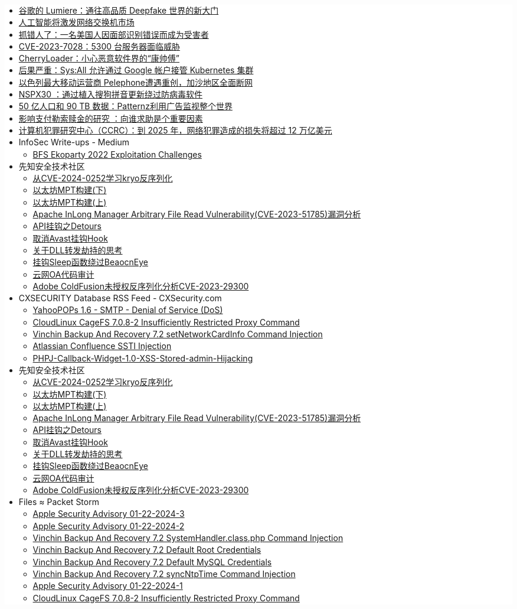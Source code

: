   - [谷歌的 Lumiere：通往高品质 Deepfake 世界的新大门](https://www.anquanke.com/post/id/292916)
  - [人工智能将激发网络交换机市场](https://www.anquanke.com/post/id/292914)
  - [抓错人了：一名美国人因面部识别错误而成为受害者](https://www.anquanke.com/post/id/292912)
  - [CVE-2023-7028：5300 台服务器面临威胁](https://www.anquanke.com/post/id/292910)
  - [CherryLoader：小心恶意软件界的“康帅傅”](https://www.anquanke.com/post/id/292908)
  - [后果严重：Sys:All 允许通过 Google 帐户接管 Kubernetes 集群](https://www.anquanke.com/post/id/292906)
  - [以色列最大移动运营商 Pelephone遭遇重创，加沙地区全面断网](https://www.anquanke.com/post/id/292904)
  - [NSPX30 ：通过植入搜狗拼音更新绕过防病毒软件](https://www.anquanke.com/post/id/292902)
  - [50 亿人口和 90 TB 数据：Patternz利用广告监视整个世界](https://www.anquanke.com/post/id/292900)
  - [影响支付勒索赎金的研究 ：向谁求助是个重要因素](https://www.anquanke.com/post/id/292898)
  - [计算机犯罪研究中心（CCRC）：到 2025 年，网络犯罪造成的损失将超过 12 万亿美元](https://www.anquanke.com/post/id/292896)
- InfoSec Write-ups - Medium
  - [BFS Ekoparty 2022 Exploitation Challenges](https://infosecwriteups.com/bfs-ekoparty-2022-exploitation-challenges-7deffce64ee4?source=rss----7b722bfd1b8d---4)
- 先知安全技术社区
  - [从CVE-2024-0252学习kryo反序列化](https://xz.aliyun.com/t/13428)
  - [以太坊MPT构建(下)](https://xz.aliyun.com/t/13426)
  - [以太坊MPT构建(上)](https://xz.aliyun.com/t/13423)
  - [Apache InLong Manager Arbitrary File Read Vulnerability(CVE-2023-51785)漏洞分析](https://xz.aliyun.com/t/13420)
  - [API挂钩之Detours](https://xz.aliyun.com/t/13418)
  - [取消Avast挂钩Hook](https://xz.aliyun.com/t/13417)
  - [关于DLL转发劫持的思考](https://xz.aliyun.com/t/13416)
  - [挂钩Sleep函数绕过BeaocnEye](https://xz.aliyun.com/t/13415)
  - [云网OA代码审计](https://xz.aliyun.com/t/13414)
  - [Adobe ColdFusion未授权反序列化分析CVE-2023-29300](https://xz.aliyun.com/t/13413)
- CXSECURITY Database RSS Feed - CXSecurity.com
  - [YahooPOPs 1.6 - SMTP - Denial of Service (DoS)](https://cxsecurity.com/issue/WLB-2024010080)
  - [CloudLinux CageFS 7.0.8-2 Insufficiently Restricted Proxy Command](https://cxsecurity.com/issue/WLB-2024010079)
  - [Vinchin Backup And Recovery 7.2 setNetworkCardInfo Command Injection](https://cxsecurity.com/issue/WLB-2024010078)
  - [Atlassian Confluence SSTI Injection](https://cxsecurity.com/issue/WLB-2024010077)
  - [PHPJ-Callback-Widget-1.0-XSS-Stored-admin-Hijacking](https://cxsecurity.com/issue/WLB-2024010076)
- 先知安全技术社区
  - [从CVE-2024-0252学习kryo反序列化](https://xz.aliyun.com/t/13428)
  - [以太坊MPT构建(下)](https://xz.aliyun.com/t/13426)
  - [以太坊MPT构建(上)](https://xz.aliyun.com/t/13423)
  - [Apache InLong Manager Arbitrary File Read Vulnerability(CVE-2023-51785)漏洞分析](https://xz.aliyun.com/t/13420)
  - [API挂钩之Detours](https://xz.aliyun.com/t/13418)
  - [取消Avast挂钩Hook](https://xz.aliyun.com/t/13417)
  - [关于DLL转发劫持的思考](https://xz.aliyun.com/t/13416)
  - [挂钩Sleep函数绕过BeaocnEye](https://xz.aliyun.com/t/13415)
  - [云网OA代码审计](https://xz.aliyun.com/t/13414)
  - [Adobe ColdFusion未授权反序列化分析CVE-2023-29300](https://xz.aliyun.com/t/13413)
- Files ≈ Packet Storm
  - [Apple Security Advisory 01-22-2024-3](https://packetstormsecurity.com/files/176798/APPLE-SA-01-22-2024-3.txt)
  - [Apple Security Advisory 01-22-2024-2](https://packetstormsecurity.com/files/176797/APPLE-SA-01-22-2024-2.txt)
  - [Vinchin Backup And Recovery 7.2 SystemHandler.class.php Command Injection](https://packetstormsecurity.com/files/176796/vinchinbr72sh-exec.txt)
  - [Vinchin Backup And Recovery 7.2 Default Root Credentials](https://packetstormsecurity.com/files/176795/vinchinbr72root-default.txt)
  - [Vinchin Backup And Recovery 7.2 Default MySQL Credentials](https://packetstormsecurity.com/files/176794/vinchinbr72-default.txt)
  - [Vinchin Backup And Recovery 7.2 syncNtpTime Command Injection](https://packetstormsecurity.com/files/176793/vinchinbrsnt72-exec.txt)
  - [Apple Security Advisory 01-22-2024-1](https://packetstormsecurity.com/files/176792/APPLE-SA-01-22-2024-1.txt)
  - [CloudLinux CageFS 7.0.8-2 Insufficiently Restricted Proxy Command](https://packetstormsecurity.com/files/176791/SBA-ADV-20200707-02.txt)